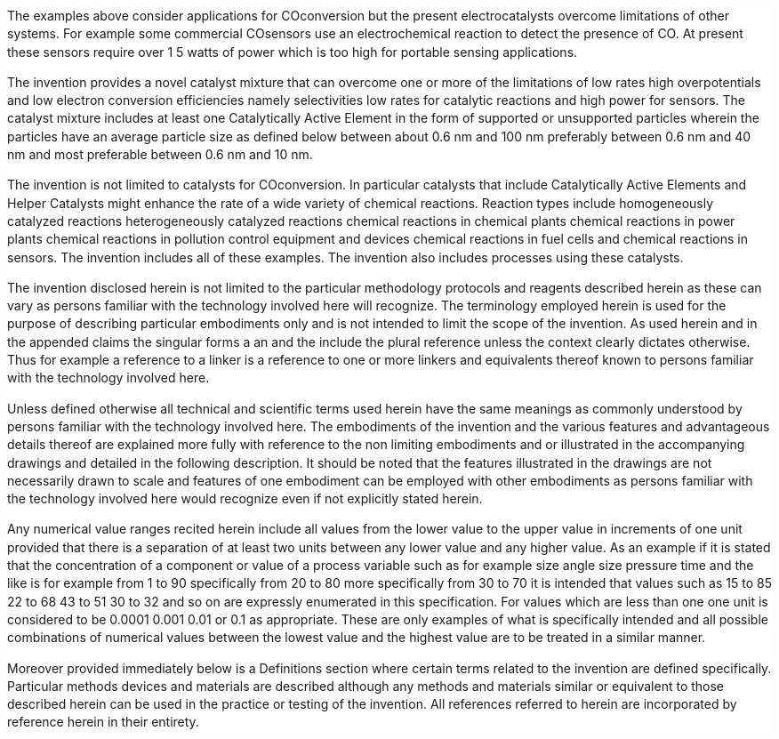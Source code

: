 The examples above consider applications for COconversion but the present electrocatalysts overcome limitations of other systems. For example some commercial COsensors use an electrochemical reaction to detect the presence of CO. At present these sensors require over 1 5 watts of power which is too high for portable sensing applications.

The invention provides a novel catalyst mixture that can overcome one or more of the limitations of low rates high overpotentials and low electron conversion efficiencies namely selectivities low rates for catalytic reactions and high power for sensors. The catalyst mixture includes at least one Catalytically Active Element in the form of supported or unsupported particles wherein the particles have an average particle size as defined below between about 0.6 nm and 100 nm preferably between 0.6 nm and 40 nm and most preferable between 0.6 nm and 10 nm.

The invention is not limited to catalysts for COconversion. In particular catalysts that include Catalytically Active Elements and Helper Catalysts might enhance the rate of a wide variety of chemical reactions. Reaction types include homogeneously catalyzed reactions heterogeneously catalyzed reactions chemical reactions in chemical plants chemical reactions in power plants chemical reactions in pollution control equipment and devices chemical reactions in fuel cells and chemical reactions in sensors. The invention includes all of these examples. The invention also includes processes using these catalysts.

The invention disclosed herein is not limited to the particular methodology protocols and reagents described herein as these can vary as persons familiar with the technology involved here will recognize. The terminology employed herein is used for the purpose of describing particular embodiments only and is not intended to limit the scope of the invention. As used herein and in the appended claims the singular forms a an and the include the plural reference unless the context clearly dictates otherwise. Thus for example a reference to a linker is a reference to one or more linkers and equivalents thereof known to persons familiar with the technology involved here.

Unless defined otherwise all technical and scientific terms used herein have the same meanings as commonly understood by persons familiar with the technology involved here. The embodiments of the invention and the various features and advantageous details thereof are explained more fully with reference to the non limiting embodiments and or illustrated in the accompanying drawings and detailed in the following description. It should be noted that the features illustrated in the drawings are not necessarily drawn to scale and features of one embodiment can be employed with other embodiments as persons familiar with the technology involved here would recognize even if not explicitly stated herein.

Any numerical value ranges recited herein include all values from the lower value to the upper value in increments of one unit provided that there is a separation of at least two units between any lower value and any higher value. As an example if it is stated that the concentration of a component or value of a process variable such as for example size angle size pressure time and the like is for example from 1 to 90 specifically from 20 to 80 more specifically from 30 to 70 it is intended that values such as 15 to 85 22 to 68 43 to 51 30 to 32 and so on are expressly enumerated in this specification. For values which are less than one one unit is considered to be 0.0001 0.001 0.01 or 0.1 as appropriate. These are only examples of what is specifically intended and all possible combinations of numerical values between the lowest value and the highest value are to be treated in a similar manner.

Moreover provided immediately below is a Definitions section where certain terms related to the invention are defined specifically. Particular methods devices and materials are described although any methods and materials similar or equivalent to those described herein can be used in the practice or testing of the invention. All references referred to herein are incorporated by reference herein in their entirety.
